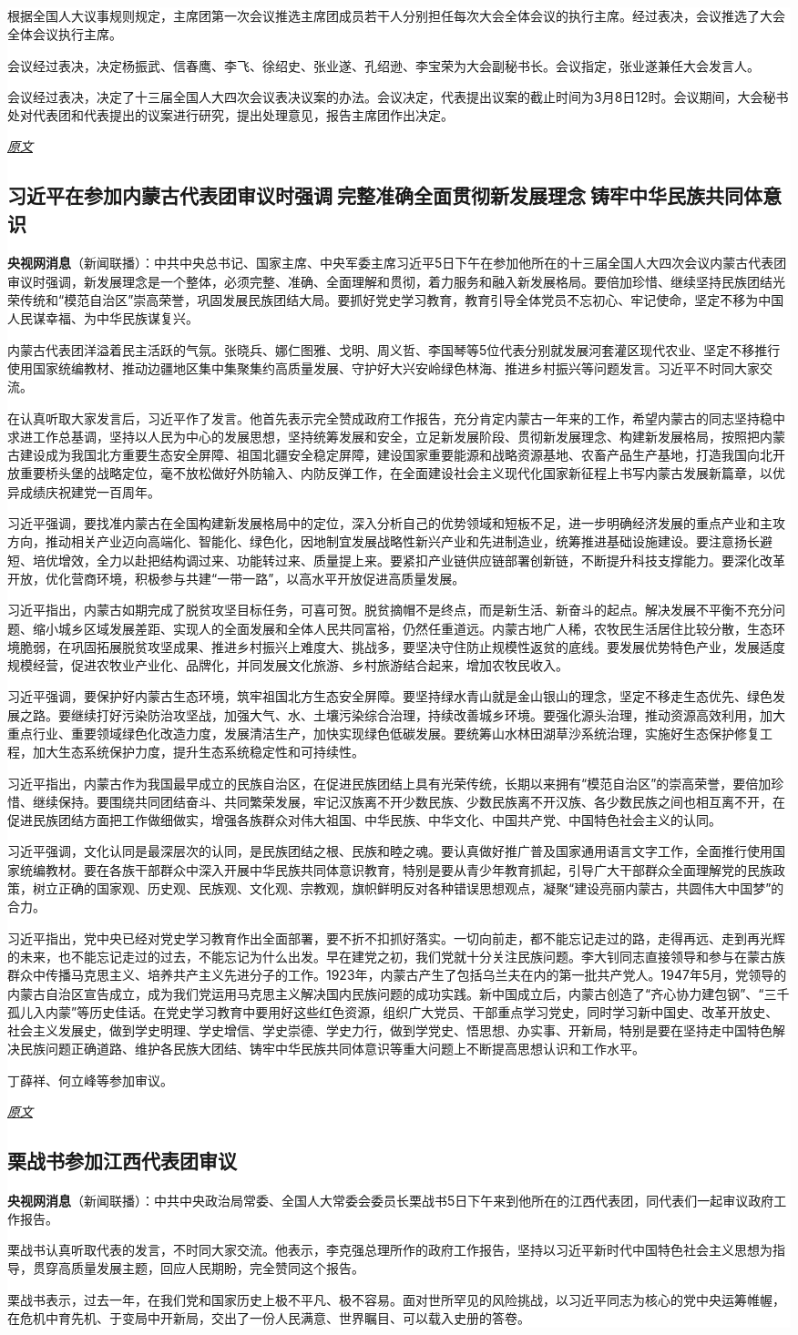 根据全国人大议事规则规定，主席团第一次会议推选主席团成员若干人分别担任每次大会全体会议的执行主席。经过表决，会议推选了大会全体会议执行主席。  

会议经过表决，决定杨振武、信春鹰、李飞、徐绍史、张业遂、孔绍逊、李宝荣为大会副秘书长。会议指定，张业遂兼任大会发言人。  

会议经过表决，决定了十三届全国人大四次会议表决议案的办法。会议决定，代表提出议案的截止时间为3月8日12时。会议期间，大会秘书处对代表团和代表提出的议案进行研究，提出处理意见，报告主席团作出决定。

*[原文](https://tv.cctv.com/2021/03/05/VIDEN7CRUu3uekKffy4WpZsb210305.shtml)*

## 习近平在参加内蒙古代表团审议时强调 完整准确全面贯彻新发展理念 铸牢中华民族共同体意识

**央视网消息**（新闻联播）：中共中央总书记、国家主席、中央军委主席习近平5日下午在参加他所在的十三届全国人大四次会议内蒙古代表团审议时强调，新发展理念是一个整体，必须完整、准确、全面理解和贯彻，着力服务和融入新发展格局。要倍加珍惜、继续坚持民族团结光荣传统和“模范自治区”崇高荣誉，巩固发展民族团结大局。要抓好党史学习教育，教育引导全体党员不忘初心、牢记使命，坚定不移为中国人民谋幸福、为中华民族谋复兴。

内蒙古代表团洋溢着民主活跃的气氛。张晓兵、娜仁图雅、戈明、周义哲、李国琴等5位代表分别就发展河套灌区现代农业、坚定不移推行使用国家统编教材、推动边疆地区集中集聚集约高质量发展、守护好大兴安岭绿色林海、推进乡村振兴等问题发言。习近平不时同大家交流。

在认真听取大家发言后，习近平作了发言。他首先表示完全赞成政府工作报告，充分肯定内蒙古一年来的工作，希望内蒙古的同志坚持稳中求进工作总基调，坚持以人民为中心的发展思想，坚持统筹发展和安全，立足新发展阶段、贯彻新发展理念、构建新发展格局，按照把内蒙古建设成为我国北方重要生态安全屏障、祖国北疆安全稳定屏障，建设国家重要能源和战略资源基地、农畜产品生产基地，打造我国向北开放重要桥头堡的战略定位，毫不放松做好外防输入、内防反弹工作，在全面建设社会主义现代化国家新征程上书写内蒙古发展新篇章，以优异成绩庆祝建党一百周年。

习近平强调，要找准内蒙古在全国构建新发展格局中的定位，深入分析自己的优势领域和短板不足，进一步明确经济发展的重点产业和主攻方向，推动相关产业迈向高端化、智能化、绿色化，因地制宜发展战略性新兴产业和先进制造业，统筹推进基础设施建设。要注意扬长避短、培优增效，全力以赴把结构调过来、功能转过来、质量提上来。要紧扣产业链供应链部署创新链，不断提升科技支撑能力。要深化改革开放，优化营商环境，积极参与共建“一带一路”，以高水平开放促进高质量发展。

习近平指出，内蒙古如期完成了脱贫攻坚目标任务，可喜可贺。脱贫摘帽不是终点，而是新生活、新奋斗的起点。解决发展不平衡不充分问题、缩小城乡区域发展差距、实现人的全面发展和全体人民共同富裕，仍然任重道远。内蒙古地广人稀，农牧民生活居住比较分散，生态环境脆弱，在巩固拓展脱贫攻坚成果、推进乡村振兴上难度大、挑战多，要坚决守住防止规模性返贫的底线。要发展优势特色产业，发展适度规模经营，促进农牧业产业化、品牌化，并同发展文化旅游、乡村旅游结合起来，增加农牧民收入。

习近平强调，要保护好内蒙古生态环境，筑牢祖国北方生态安全屏障。要坚持绿水青山就是金山银山的理念，坚定不移走生态优先、绿色发展之路。要继续打好污染防治攻坚战，加强大气、水、土壤污染综合治理，持续改善城乡环境。要强化源头治理，推动资源高效利用，加大重点行业、重要领域绿色化改造力度，发展清洁生产，加快实现绿色低碳发展。要统筹山水林田湖草沙系统治理，实施好生态保护修复工程，加大生态系统保护力度，提升生态系统稳定性和可持续性。

习近平指出，内蒙古作为我国最早成立的民族自治区，在促进民族团结上具有光荣传统，长期以来拥有“模范自治区”的崇高荣誉，要倍加珍惜、继续保持。要围绕共同团结奋斗、共同繁荣发展，牢记汉族离不开少数民族、少数民族离不开汉族、各少数民族之间也相互离不开，在促进民族团结方面把工作做细做实，增强各族群众对伟大祖国、中华民族、中华文化、中国共产党、中国特色社会主义的认同。

习近平强调，文化认同是最深层次的认同，是民族团结之根、民族和睦之魂。要认真做好推广普及国家通用语言文字工作，全面推行使用国家统编教材。要在各族干部群众中深入开展中华民族共同体意识教育，特别是要从青少年教育抓起，引导广大干部群众全面理解党的民族政策，树立正确的国家观、历史观、民族观、文化观、宗教观，旗帜鲜明反对各种错误思想观点，凝聚“建设亮丽内蒙古，共圆伟大中国梦”的合力。

习近平指出，党中央已经对党史学习教育作出全面部署，要不折不扣抓好落实。一切向前走，都不能忘记走过的路，走得再远、走到再光辉的未来，也不能忘记走过的过去，不能忘记为什么出发。早在建党之初，我们党就十分关注民族问题。李大钊同志直接领导和参与在蒙古族群众中传播马克思主义、培养共产主义先进分子的工作。1923年，内蒙古产生了包括乌兰夫在内的第一批共产党人。1947年5月，党领导的内蒙古自治区宣告成立，成为我们党运用马克思主义解决国内民族问题的成功实践。新中国成立后，内蒙古创造了“齐心协力建包钢”、“三千孤儿入内蒙”等历史佳话。在党史学习教育中要用好这些红色资源，组织广大党员、干部重点学习党史，同时学习新中国史、改革开放史、社会主义发展史，做到学史明理、学史增信、学史崇德、学史力行，做到学党史、悟思想、办实事、开新局，特别是要在坚持走中国特色解决民族问题正确道路、维护各民族大团结、铸牢中华民族共同体意识等重大问题上不断提高思想认识和工作水平。

丁薛祥、何立峰等参加审议。

*[原文](https://tv.cctv.com/2021/03/08/VIDE5bi8z6zlHp0sgbVikE6w210308.shtml)*

## 栗战书参加江西代表团审议

**央视网消息**（新闻联播）：中共中央政治局常委、全国人大常委会委员长栗战书5日下午来到他所在的江西代表团，同代表们一起审议政府工作报告。  

栗战书认真听取代表的发言，不时同大家交流。他表示，李克强总理所作的政府工作报告，坚持以习近平新时代中国特色社会主义思想为指导，贯穿高质量发展主题，回应人民期盼，完全赞同这个报告。  

栗战书表示，过去一年，在我们党和国家历史上极不平凡、极不容易。面对世所罕见的风险挑战，以习近平同志为核心的党中央运筹帷幄，在危机中育先机、于变局中开新局，交出了一份人民满意、世界瞩目、可以载入史册的答卷。  
